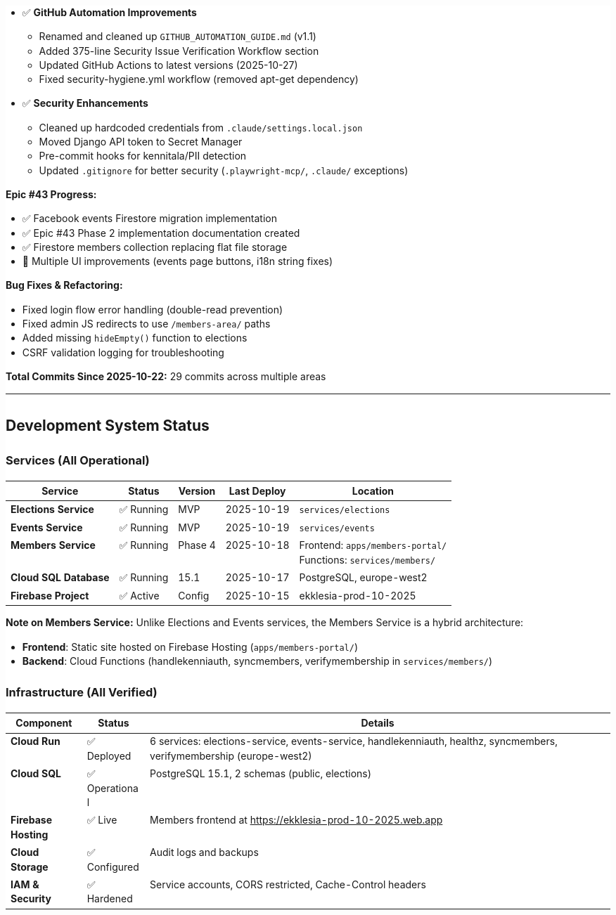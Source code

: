 - ✅ **GitHub Automation Improvements**
  - Renamed and cleaned up `GITHUB_AUTOMATION_GUIDE.md` (v1.1)
  - Added 375-line Security Issue Verification Workflow section
  - Updated GitHub Actions to latest versions (2025-10-27)
  - Fixed security-hygiene.yml workflow (removed apt-get dependency)

- ✅ **Security Enhancements**
  - Cleaned up hardcoded credentials from `.claude/settings.local.json`
  - Moved Django API token to Secret Manager
  - Pre-commit hooks for kennitala/PII detection
  - Updated `.gitignore` for better security (`.playwright-mcp/`, `.claude/` exceptions)

**Epic #43 Progress:**
- ✅ Facebook events Firestore migration implementation
- ✅ Epic #43 Phase 2 implementation documentation created
- ✅ Firestore members collection replacing flat file storage
- 🔄 Multiple UI improvements (events page buttons, i18n string fixes)

**Bug Fixes & Refactoring:**
- Fixed login flow error handling (double-read prevention)
- Fixed admin JS redirects to use `/members-area/` paths
- Added missing `hideEmpty()` function to elections
- CSRF validation logging for troubleshooting

**Total Commits Since 2025-10-22:** 29 commits across multiple areas

---

## Development System Status

### Services (All Operational)

| Service | Status | Version | Last Deploy | Location |
|---------|--------|---------|-------------|----------|
| **Elections Service** | ✅ Running | MVP | 2025-10-19 | `services/elections` |
| **Events Service** | ✅ Running | MVP | 2025-10-19 | `services/events` |
| **Members Service** | ✅ Running | Phase 4 | 2025-10-18 | Frontend: `apps/members-portal/`<br>Functions: `services/members/` |
| **Cloud SQL Database** | ✅ Running | 15.1 | 2025-10-17 | PostgreSQL, europe-west2 |
| **Firebase Project** | ✅ Active | Config | 2025-10-15 | ekklesia-prod-10-2025 |

**Note on Members Service:** Unlike Elections and Events services, the Members Service is a hybrid architecture:
- **Frontend**: Static site hosted on Firebase Hosting (`apps/members-portal/`)
- **Backend**: Cloud Functions (handlekenniauth, syncmembers, verifymembership in `services/members/`)

### Infrastructure (All Verified)

| Component | Status | Details |
|-----------|--------|---------|
| **Cloud Run** | ✅ Deployed | 6 services: elections-service, events-service, handlekenniauth, healthz, syncmembers, verifymembership (europe-west2) |
| **Cloud SQL** | ✅ Operational | PostgreSQL 15.1, 2 schemas (public, elections) |
| **Firebase Hosting** | ✅ Live | Members frontend at https://ekklesia-prod-10-2025.web.app |
| **Cloud Storage** | ✅ Configured | Audit logs and backups |
| **IAM & Security** | ✅ Hardened | Service accounts, CORS restricted, Cache-Control headers |
